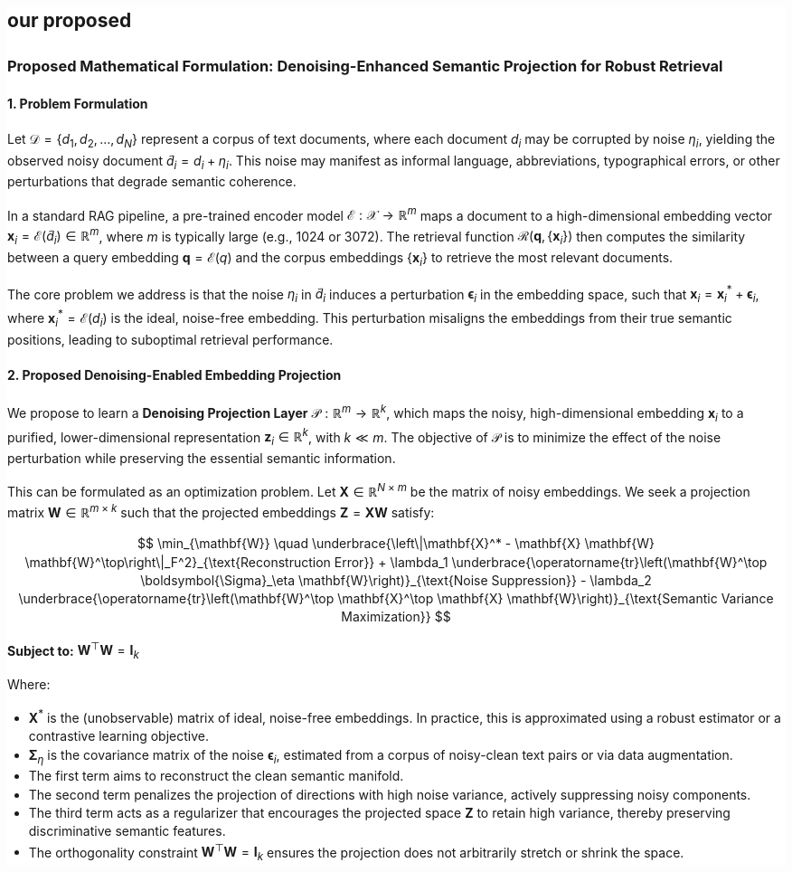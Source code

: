 

## our proposed  


### Proposed Mathematical Formulation: Denoising-Enhanced Semantic Projection for Robust Retrieval

#### 1. Problem Formulation

Let $\mathcal{D} = \{d_1, d_2, \ldots, d_N\}$ represent a corpus of text documents, where each document $d_i$ may be corrupted by noise $\eta_i$, yielding the observed noisy document $\tilde{d}_i = d_i + \eta_i$. This noise may manifest as informal language, abbreviations, typographical errors, or other perturbations that degrade semantic coherence.

In a standard RAG pipeline, a pre-trained encoder model $\mathcal{E}: \mathcal{X} \to \mathbb{R}^m$ maps a document to a high-dimensional embedding vector $\mathbf{x}_i = \mathcal{E}(\tilde{d}_i) \in \mathbb{R}^m$, where $m$ is typically large (e.g., 1024 or 3072). The retrieval function $\mathcal{R}(\mathbf{q}, \{\mathbf{x}_i\})$ then computes the similarity between a query embedding $\mathbf{q} = \mathcal{E}(q)$ and the corpus embeddings $\{\mathbf{x}_i\}$ to retrieve the most relevant documents.

The core problem we address is that the noise $\eta_i$ in $\tilde{d}_i$ induces a perturbation $\boldsymbol{\epsilon}_i$ in the embedding space, such that $\mathbf{x}_i = \mathbf{x}_i^* + \boldsymbol{\epsilon}_i$, where $\mathbf{x}_i^* = \mathcal{E}(d_i)$ is the ideal, noise-free embedding. This perturbation misaligns the embeddings from their true semantic positions, leading to suboptimal retrieval performance.

#### 2. Proposed Denoising-Enabled Embedding Projection

We propose to learn a **Denoising Projection Layer** $\mathcal{P}: \mathbb{R}^m \to \mathbb{R}^k$, which maps the noisy, high-dimensional embedding $\mathbf{x}_i$ to a purified, lower-dimensional representation $\mathbf{z}_i \in \mathbb{R}^k$, with $k \ll m$. The objective of $\mathcal{P}$ is to minimize the effect of the noise perturbation while preserving the essential semantic information.

This can be formulated as an optimization problem. Let $\mathbf{X} \in \mathbb{R}^{N \times m}$ be the matrix of noisy embeddings. We seek a projection matrix $\mathbf{W} \in \mathbb{R}^{m \times k}$ such that the projected embeddings $\mathbf{Z} = \mathbf{X} \mathbf{W}$ satisfy:

$$
\min_{\mathbf{W}} \quad \underbrace{\left\|\mathbf{X}^* - \mathbf{X} \mathbf{W} \mathbf{W}^\top\right\|_F^2}_{\text{Reconstruction Error}} + \lambda_1 \underbrace{\operatorname{tr}\left(\mathbf{W}^\top \boldsymbol{\Sigma}_\eta \mathbf{W}\right)}_{\text{Noise Suppression}} - \lambda_2 \underbrace{\operatorname{tr}\left(\mathbf{W}^\top \mathbf{X}^\top \mathbf{X} \mathbf{W}\right)}_{\text{Semantic Variance Maximization}}
$$

**Subject to:** $\mathbf{W}^\top \mathbf{W} = \mathbf{I}_k$

Where:
- $\mathbf{X}^*$ is the (unobservable) matrix of ideal, noise-free embeddings. In practice, this is approximated using a robust estimator or a contrastive learning objective.
- $\boldsymbol{\Sigma}_\eta$ is the covariance matrix of the noise $\boldsymbol{\epsilon}_i$, estimated from a corpus of noisy-clean text pairs or via data augmentation.
- The first term aims to reconstruct the clean semantic manifold.
- The second term penalizes the projection of directions with high noise variance, actively suppressing noisy components.
- The third term acts as a regularizer that encourages the projected space $\mathbf{Z}$ to retain high variance, thereby preserving discriminative semantic features.
- The orthogonality constraint $\mathbf{W}^\top \mathbf{W} = \mathbf{I}_k$ ensures the projection does not arbitrarily stretch or shrink the space.
